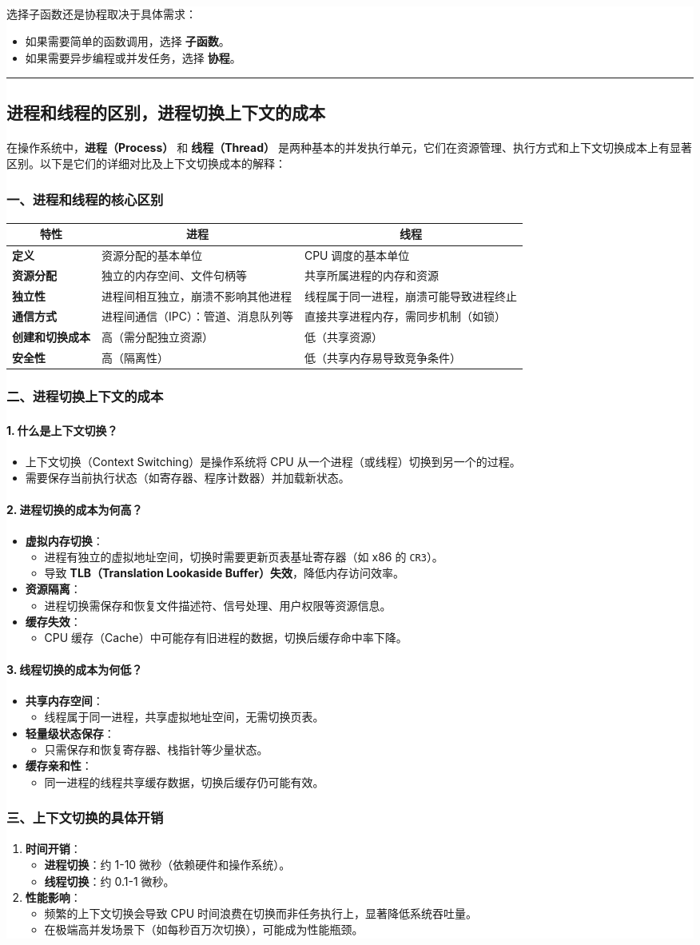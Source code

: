 选择子函数还是协程取决于具体需求：
- 如果需要简单的函数调用，选择 **子函数**。
- 如果需要异步编程或并发任务，选择 **协程**。

---
## 进程和线程的区别，进程切换上下文的成本
在操作系统中，**进程（Process）** 和 **线程（Thread）** 是两种基本的并发执行单元，它们在资源管理、执行方式和上下文切换成本上有显著区别。以下是它们的详细对比及上下文切换成本的解释：


### **一、进程和线程的核心区别**
| **特性**               | **进程**                              | **线程**                              |
|------------------------|----------------------------------------|---------------------------------------|
| **定义**               | 资源分配的基本单位                      | CPU 调度的基本单位                     |
| **资源分配**           | 独立的内存空间、文件句柄等              | 共享所属进程的内存和资源               |
| **独立性**             | 进程间相互独立，崩溃不影响其他进程       | 线程属于同一进程，崩溃可能导致进程终止  |
| **通信方式**           | 进程间通信（IPC）：管道、消息队列等      | 直接共享进程内存，需同步机制（如锁）    |
| **创建和切换成本**     | 高（需分配独立资源）                    | 低（共享资源）                         |
| **安全性**             | 高（隔离性）                            | 低（共享内存易导致竞争条件）            |


### **二、进程切换上下文的成本**
#### 1. **什么是上下文切换？**
   - 上下文切换（Context Switching）是操作系统将 CPU 从一个进程（或线程）切换到另一个的过程。
   - 需要保存当前执行状态（如寄存器、程序计数器）并加载新状态。

#### 2. **进程切换的成本为何高？**
   - **虚拟内存切换**：
     - 进程有独立的虚拟地址空间，切换时需要更新页表基址寄存器（如 x86 的 `CR3`）。
     - 导致 **TLB（Translation Lookaside Buffer）失效**，降低内存访问效率。
   - **资源隔离**：
     - 进程切换需保存和恢复文件描述符、信号处理、用户权限等资源信息。
   - **缓存失效**：
     - CPU 缓存（Cache）中可能存有旧进程的数据，切换后缓存命中率下降。

#### 3. **线程切换的成本为何低？**
   - **共享内存空间**：
     - 线程属于同一进程，共享虚拟地址空间，无需切换页表。
   - **轻量级状态保存**：
     - 只需保存和恢复寄存器、栈指针等少量状态。
   - **缓存亲和性**：
     - 同一进程的线程共享缓存数据，切换后缓存仍可能有效。


### **三、上下文切换的具体开销**
1. **时间开销**：
   - **进程切换**：约 1-10 微秒（依赖硬件和操作系统）。
   - **线程切换**：约 0.1-1 微秒。
2. **性能影响**：
   - 频繁的上下文切换会导致 CPU 时间浪费在切换而非任务执行上，显著降低系统吞吐量。
   - 在极端高并发场景下（如每秒百万次切换），可能成为性能瓶颈。
